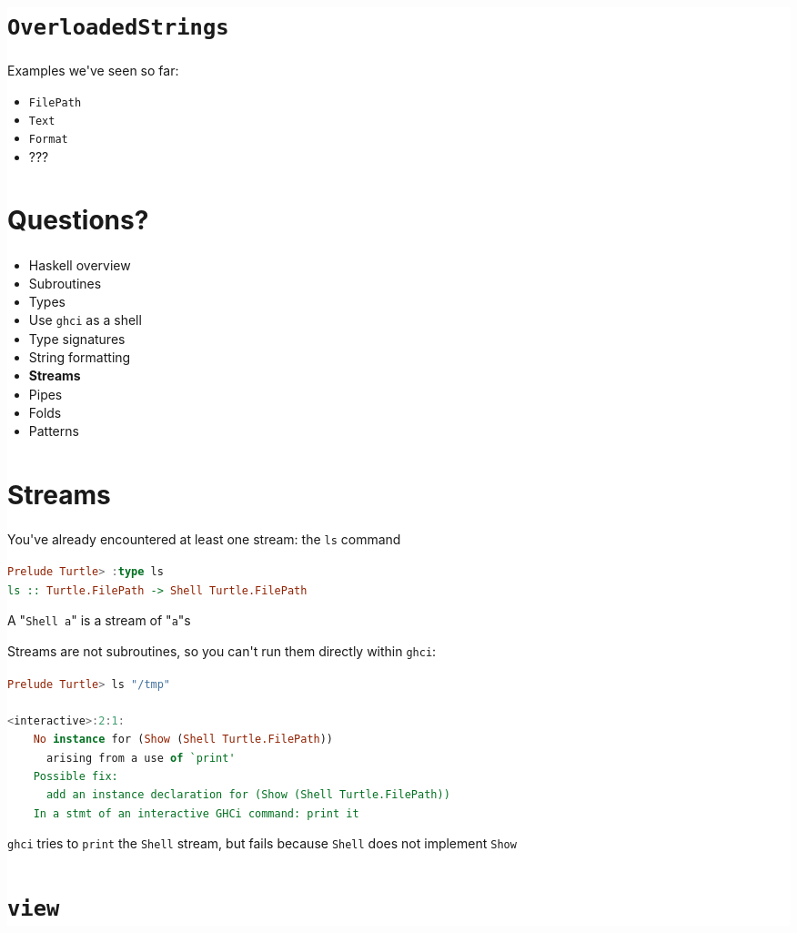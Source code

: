 # `OverloadedStrings`

Examples we've seen so far:

* `FilePath`
* `Text`
* `Format`
* ???

# Questions?

* Haskell overview
* Subroutines
* Types
* Use `ghci` as a shell
* Type signatures
* String formatting
* **Streams**
* Pipes
* Folds
* Patterns

# Streams

You've already encountered at least one stream: the `ls` command

```haskell
Prelude Turtle> :type ls
ls :: Turtle.FilePath -> Shell Turtle.FilePath
```

A "`Shell a`" is a stream of "`a`"s 

Streams are not subroutines, so you can't run them directly within `ghci`:


```haskell
Prelude Turtle> ls "/tmp"

<interactive>:2:1:
    No instance for (Show (Shell Turtle.FilePath))
      arising from a use of `print'
    Possible fix:
      add an instance declaration for (Show (Shell Turtle.FilePath))
    In a stmt of an interactive GHCi command: print it
```

`ghci` tries to `print` the `Shell` stream, but fails because `Shell` does not
implement `Show`

# `view`
